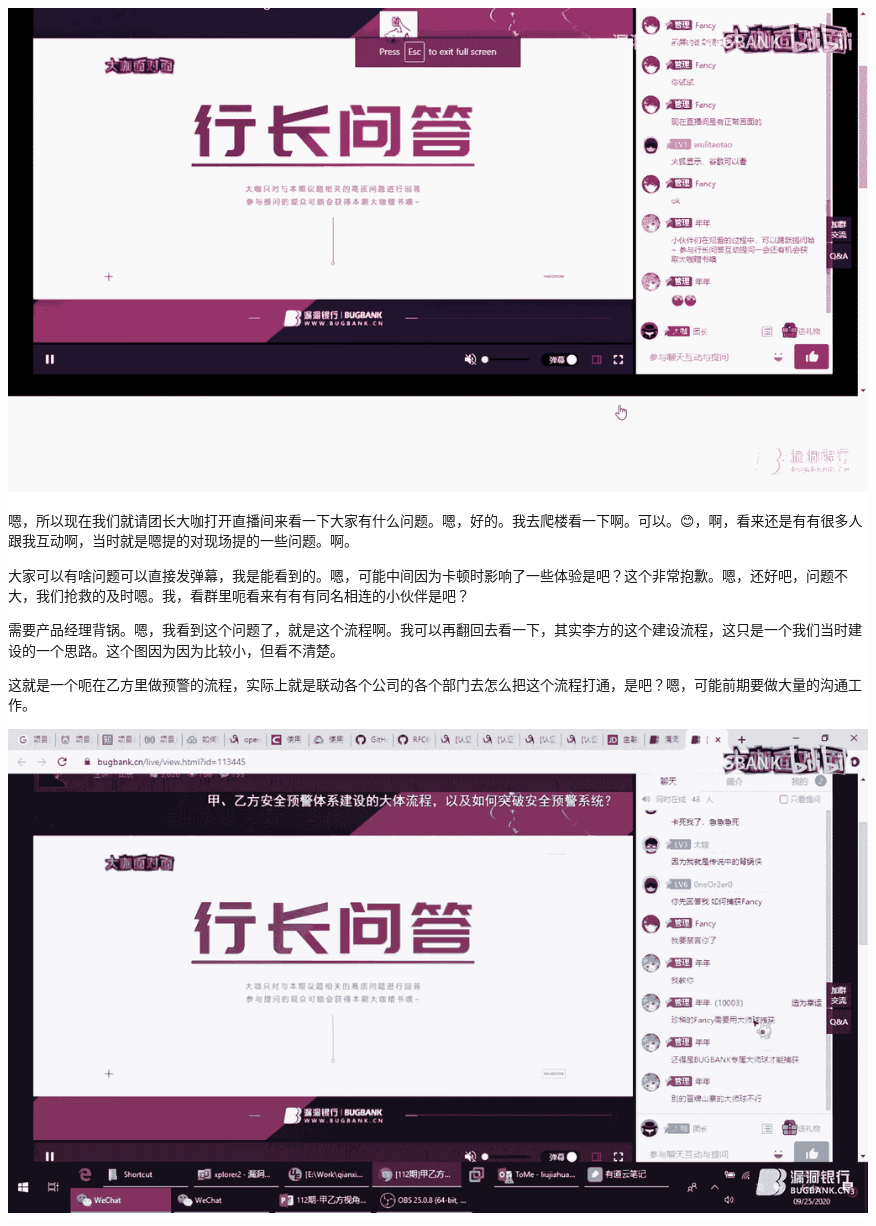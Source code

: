 ![](img/af41b0a1e4f78785421ea11894999dd7_7.png)

嗯，所以现在我们就请团长大咖打开直播间来看一下大家有什么问题。嗯，好的。我去爬楼看一下啊。可以。😊，啊，看来还是有有很多人跟我互动啊，当时就是嗯提的对现场提的一些问题。啊。

大家可以有啥问题可以直接发弹幕，我是能看到的。嗯，可能中间因为卡顿时影响了一些体验是吧？这个非常抱歉。嗯，还好吧，问题不大，我们抢救的及时嗯。我，看群里呃看来有有有同名相连的小伙伴是吧？

需要产品经理背锅。嗯，我看到这个问题了，就是这个流程啊。我可以再翻回去看一下，其实李方的这个建设流程，这只是一个我们当时建设的一个思路。这个图因为因为比较小，但看不清楚。

这就是一个呃在乙方里做预警的流程，实际上就是联动各个公司的各个部门去怎么把这个流程打通，是吧？嗯，可能前期要做大量的沟通工作。



![](img/af41b0a1e4f78785421ea11894999dd7_9.png)

